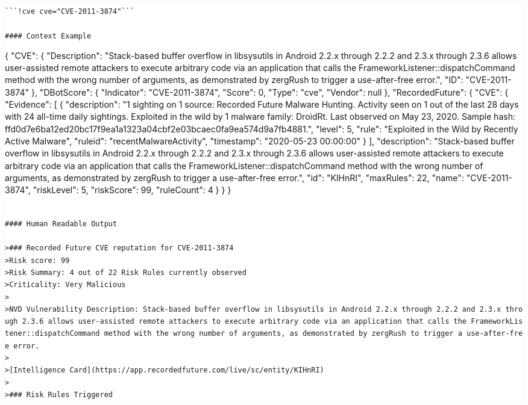 ```
```!cve cve="CVE-2011-3874"```

#### Context Example
```
{
    "CVE": {
        "Description": "Stack-based buffer overflow in libsysutils in Android 2.2.x through 2.2.2 and 2.3.x through 2.3.6 allows user-assisted remote attackers to execute arbitrary code via an application that calls the FrameworkListener::dispatchCommand method with the wrong number of arguments, as demonstrated by zergRush to trigger a use-after-free error.",
        "ID": "CVE-2011-3874"
    },
    "DBotScore": {
        "Indicator": "CVE-2011-3874",
        "Score": 0,
        "Type": "cve",
        "Vendor": null
    },
    "RecordedFuture": {
        "CVE": {
            "Evidence": [
                {
                    "description": "1 sighting on 1 source: Recorded Future Malware Hunting. Activity seen on 1 out of the last 28 days with 24 all-time daily sightings. Exploited in the wild by 1 malware family: <e id=K4T4te>DroidRt</e>. Last observed on May 23, 2020. Sample hash: <e id=hash:ffd0d7e6ba12ed20bc17f9ea1a1323a04cbf2e03bcaec0fa9ea574d9a7fb4881>ffd0d7e6ba12ed20bc17f9ea1a1323a04cbf2e03bcaec0fa9ea574d9a7fb4881</e>.",
                    "level": 5,
                    "rule": "Exploited in the Wild by Recently Active Malware",
                    "ruleid": "recentMalwareActivity",
                    "timestamp": "2020-05-23 00:00:00"
                }
            ],
            "description": "Stack-based buffer overflow in libsysutils in Android 2.2.x through 2.2.2 and 2.3.x through 2.3.6 allows user-assisted remote attackers to execute arbitrary code via an application that calls the FrameworkListener::dispatchCommand method with the wrong number of arguments, as demonstrated by zergRush to trigger a use-after-free error.",
            "id": "KIHnRI",
            "maxRules": 22,
            "name": "CVE-2011-3874",
            "riskLevel": 5,
            "riskScore": 99,
            "ruleCount": 4
        }
    }
}
```

#### Human Readable Output

>### Recorded Future CVE reputation for CVE-2011-3874
>Risk score: 99
>Risk Summary: 4 out of 22 Risk Rules currently observed
>Criticality: Very Malicious
>
>NVD Vulnerability Description: Stack-based buffer overflow in libsysutils in Android 2.2.x through 2.2.2 and 2.3.x through 2.3.6 allows user-assisted remote attackers to execute arbitrary code via an application that calls the FrameworkListener::dispatchCommand method with the wrong number of arguments, as demonstrated by zergRush to trigger a use-after-free error.
>
>[Intelligence Card](https://app.recordedfuture.com/live/sc/entity/KIHnRI)
>
>### Risk Rules Triggered
```
